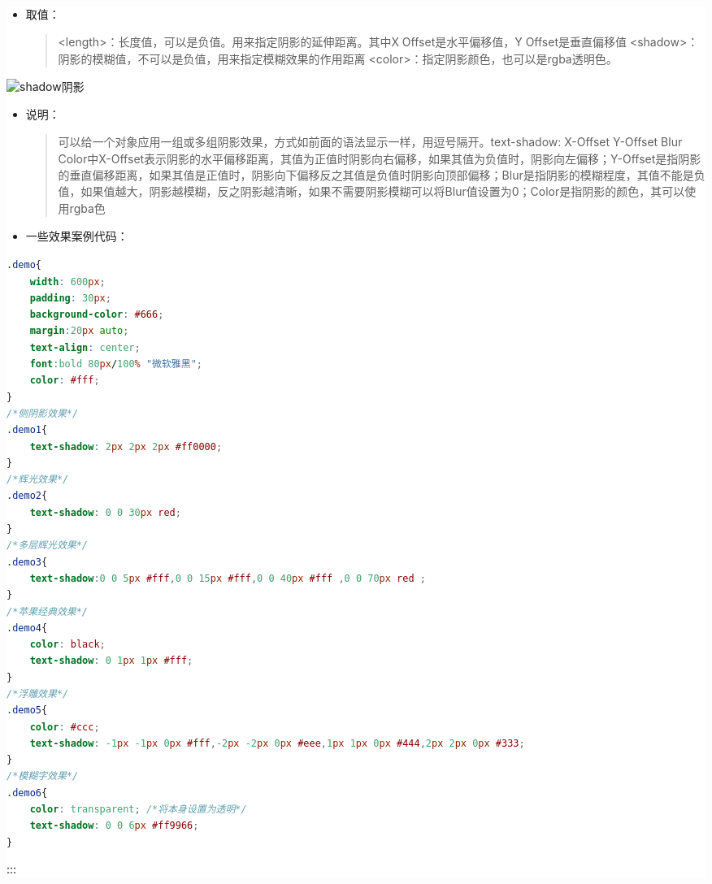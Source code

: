 - 取值：
  > &lt;length>：长度值，可以是负值。用来指定阴影的延伸距离。其中X Offset是水平偏移值，Y Offset是垂直偏移值
&lt;shadow>：阴影的模糊值，不可以是负值，用来指定模糊效果的作用距离
&lt;color>：指定阴影颜色，也可以是rgba透明色。

![shadow阴影](media/08CSS3/shadow.png)

- 说明：
   > 可以给一个对象应用一组或多组阴影效果，方式如前面的语法显示一样，用逗号隔开。text-shadow: X-Offset Y-Offset Blur Color中X-Offset表示阴影的水平偏移距离，其值为正值时阴影向右偏移，如果其值为负值时，阴影向左偏移；Y-Offset是指阴影的垂直偏移距离，如果其值是正值时，阴影向下偏移反之其值是负值时阴影向顶部偏移；Blur是指阴影的模糊程度，其值不能是负值，如果值越大，阴影越模糊，反之阴影越清晰，如果不需要阴影模糊可以将Blur值设置为0；Color是指阴影的颜色，其可以使用rgba色
- 一些效果案例代码：

```CSS
.demo{
    width: 600px;
    padding: 30px;
    background-color: #666;
    margin:20px auto;
    text-align: center;
    font:bold 80px/100% "微软雅黑";
    color: #fff;
}
/*侧阴影效果*/
.demo1{
    text-shadow: 2px 2px 2px #ff0000;
}
/*辉光效果*/
.demo2{
    text-shadow: 0 0 30px red;
}
/*多层辉光效果*/
.demo3{
    text-shadow:0 0 5px #fff,0 0 15px #fff,0 0 40px #fff ,0 0 70px red ;
}
/*苹果经典效果*/
.demo4{
    color: black;
    text-shadow: 0 1px 1px #fff;
}
/*浮雕效果*/
.demo5{
    color: #ccc;
    text-shadow: -1px -1px 0px #fff,-2px -2px 0px #eee,1px 1px 0px #444,2px 2px 0px #333;
}
/*模糊字效果*/
.demo6{
    color: transparent; /*将本身设置为透明*/
    text-shadow: 0 0 6px #ff9966;
}
```

:::
